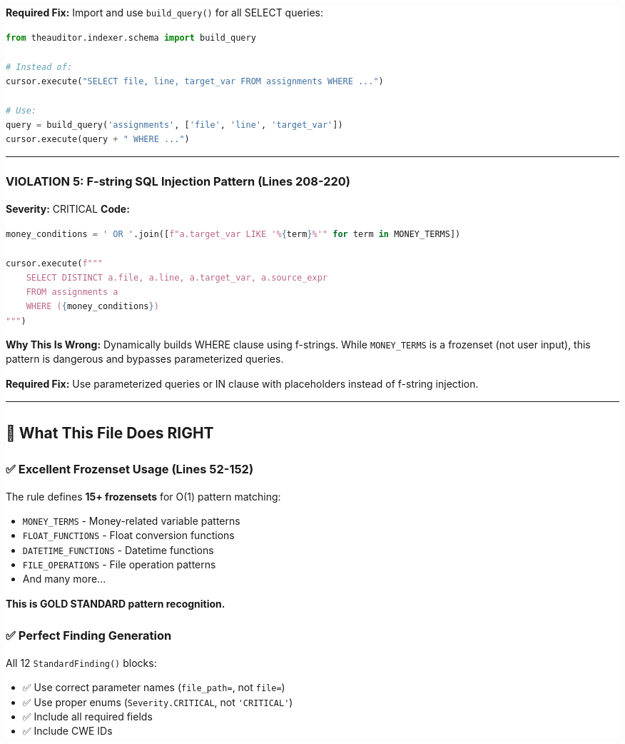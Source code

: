 **Required Fix:**
Import and use `build_query()` for all SELECT queries:
```python
from theauditor.indexer.schema import build_query

# Instead of:
cursor.execute("SELECT file, line, target_var FROM assignments WHERE ...")

# Use:
query = build_query('assignments', ['file', 'line', 'target_var'])
cursor.execute(query + " WHERE ...")
```

---

### VIOLATION 5: F-string SQL Injection Pattern (Lines 208-220)
**Severity:** CRITICAL
**Code:**
```python
money_conditions = ' OR '.join([f"a.target_var LIKE '%{term}%'" for term in MONEY_TERMS])

cursor.execute(f"""
    SELECT DISTINCT a.file, a.line, a.target_var, a.source_expr
    FROM assignments a
    WHERE ({money_conditions})
""")
```

**Why This Is Wrong:**
Dynamically builds WHERE clause using f-strings. While `MONEY_TERMS` is a frozenset (not user input), this pattern is dangerous and bypasses parameterized queries.

**Required Fix:**
Use parameterized queries or IN clause with placeholders instead of f-string injection.

---

## 🎯 What This File Does RIGHT

### ✅ Excellent Frozenset Usage (Lines 52-152)
The rule defines **15+ frozensets** for O(1) pattern matching:
- `MONEY_TERMS` - Money-related variable patterns
- `FLOAT_FUNCTIONS` - Float conversion functions
- `DATETIME_FUNCTIONS` - Datetime functions
- `FILE_OPERATIONS` - File operation patterns
- And many more...

**This is GOLD STANDARD pattern recognition.**

### ✅ Perfect Finding Generation
All 12 `StandardFinding()` blocks:
- ✅ Use correct parameter names (`file_path=`, not `file=`)
- ✅ Use proper enums (`Severity.CRITICAL`, not `'CRITICAL'`)
- ✅ Include all required fields
- ✅ Include CWE IDs
